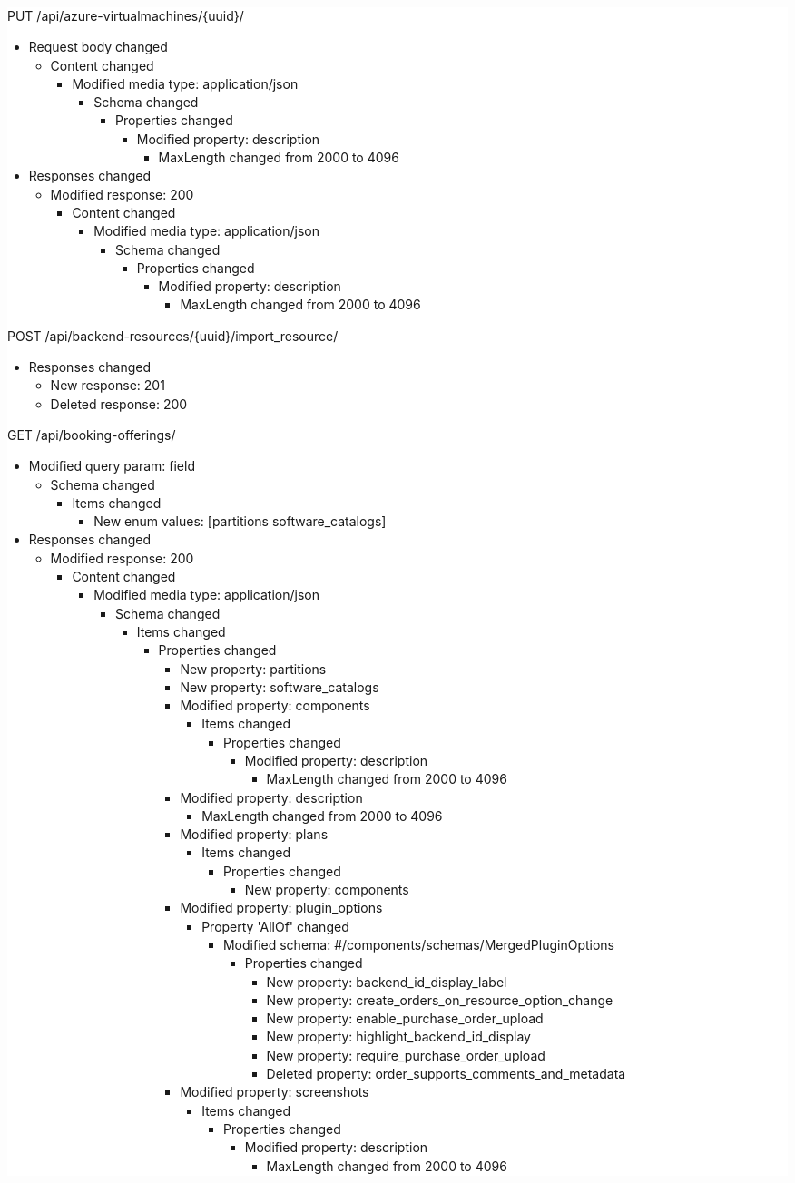 PUT /api/azure-virtualmachines/{uuid}/

- Request body changed
  - Content changed
    - Modified media type: application/json
      - Schema changed
        - Properties changed
          - Modified property: description
            - MaxLength changed from 2000 to 4096
- Responses changed
  - Modified response: 200
    - Content changed
      - Modified media type: application/json
        - Schema changed
          - Properties changed
            - Modified property: description
              - MaxLength changed from 2000 to 4096

POST /api/backend-resources/{uuid}/import_resource/

- Responses changed
  - New response: 201
  - Deleted response: 200

GET /api/booking-offerings/

- Modified query param: field
  - Schema changed
    - Items changed
      - New enum values: [partitions software_catalogs]
- Responses changed
  - Modified response: 200
    - Content changed
      - Modified media type: application/json
        - Schema changed
          - Items changed
            - Properties changed
              - New property: partitions
              - New property: software_catalogs
              - Modified property: components
                - Items changed
                  - Properties changed
                    - Modified property: description
                      - MaxLength changed from 2000 to 4096
              - Modified property: description
                - MaxLength changed from 2000 to 4096
              - Modified property: plans
                - Items changed
                  - Properties changed
                    - New property: components
              - Modified property: plugin_options
                - Property 'AllOf' changed
                  - Modified schema: #/components/schemas/MergedPluginOptions
                    - Properties changed
                      - New property: backend_id_display_label
                      - New property: create_orders_on_resource_option_change
                      - New property: enable_purchase_order_upload
                      - New property: highlight_backend_id_display
                      - New property: require_purchase_order_upload
                      - Deleted property: order_supports_comments_and_metadata
              - Modified property: screenshots
                - Items changed
                  - Properties changed
                    - Modified property: description
                      - MaxLength changed from 2000 to 4096

